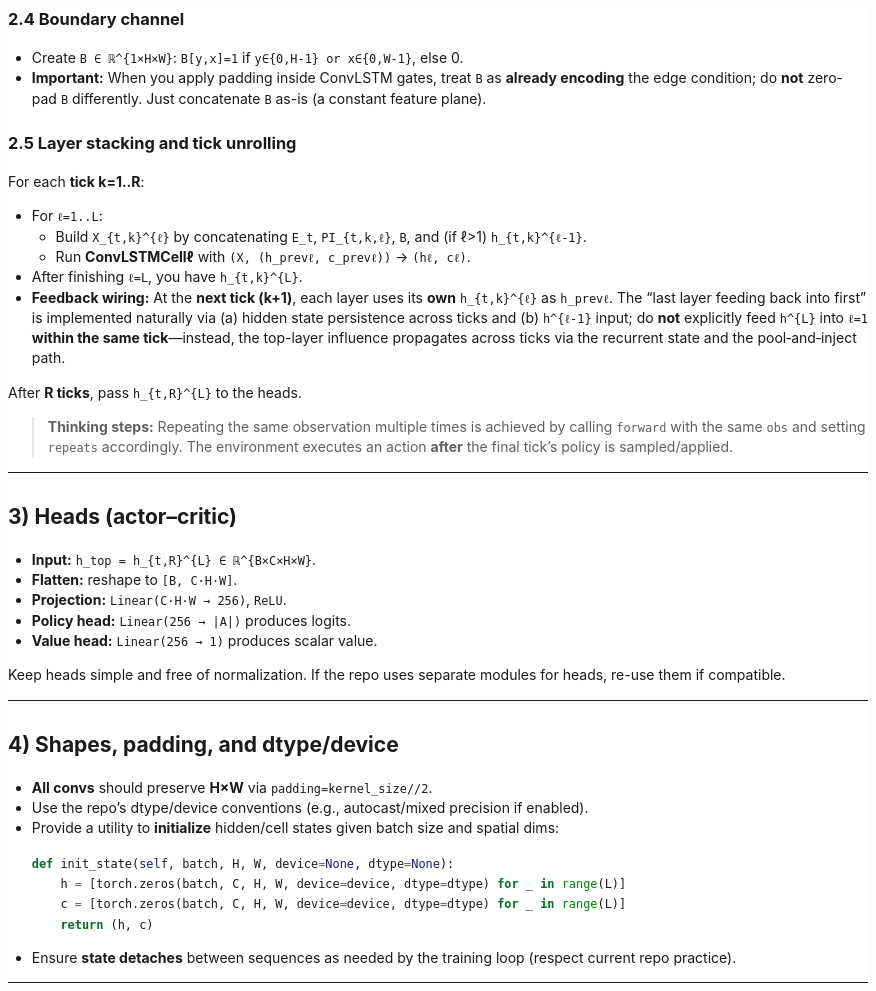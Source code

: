 ### 2.4 Boundary channel

- Create `B ∈ ℝ^{1×H×W}`: `B[y,x]=1` if `y∈{0,H-1} or x∈{0,W-1}`, else 0.  
- **Important:** When you apply padding inside ConvLSTM gates, treat `B` as **already encoding** the edge condition; do **not** zero-pad `B` differently. Just concatenate `B` as-is (a constant feature plane).

### 2.5 Layer stacking and tick unrolling

For each **tick k=1..R**:
- For `ℓ=1..L`:
  - Build `X_{t,k}^{ℓ}` by concatenating `E_t`, `PI_{t,k,ℓ}`, `B`, and (if ℓ>1) `h_{t,k}^{ℓ-1}`.
  - Run **ConvLSTMCellℓ** with `(X, (h_prevℓ, c_prevℓ))` → `(hℓ, cℓ)`.
- After finishing `ℓ=L`, you have `h_{t,k}^{L}`.  
- **Feedback wiring:** At the **next tick (k+1)**, each layer uses its **own** `h_{t,k}^{ℓ}` as `h_prevℓ`. The “last layer feeding back into first” is implemented naturally via (a) hidden state persistence across ticks and (b) `h^{ℓ-1}` input; do **not** explicitly feed `h^{L}` into `ℓ=1` **within the same tick**—instead, the top-layer influence propagates across ticks via the recurrent state and the pool‑and‑inject path.

After **R ticks**, pass `h_{t,R}^{L}` to the heads.

> **Thinking steps:** Repeating the same observation multiple times is achieved by calling `forward` with the same `obs` and setting `repeats` accordingly. The environment executes an action **after** the final tick’s policy is sampled/applied.

---

## 3) Heads (actor–critic)

- **Input:** `h_top = h_{t,R}^{L} ∈ ℝ^{B×C×H×W}`.  
- **Flatten:** reshape to `[B, C·H·W]`.  
- **Projection:** `Linear(C·H·W → 256)`, `ReLU`.  
- **Policy head:** `Linear(256 → |A|)` produces logits.  
- **Value head:** `Linear(256 → 1)` produces scalar value.

Keep heads simple and free of normalization. If the repo uses separate modules for heads, re-use them if compatible.

---

## 4) Shapes, padding, and dtype/device

- **All convs** should preserve **H×W** via `padding=kernel_size//2`.  
- Use the repo’s dtype/device conventions (e.g., autocast/mixed precision if enabled).  
- Provide a utility to **initialize** hidden/cell states given batch size and spatial dims:
  ```python
  def init_state(self, batch, H, W, device=None, dtype=None):
      h = [torch.zeros(batch, C, H, W, device=device, dtype=dtype) for _ in range(L)]
      c = [torch.zeros(batch, C, H, W, device=device, dtype=dtype) for _ in range(L)]
      return (h, c)
  ```
- Ensure **state detaches** between sequences as needed by the training loop (respect current repo practice).

---